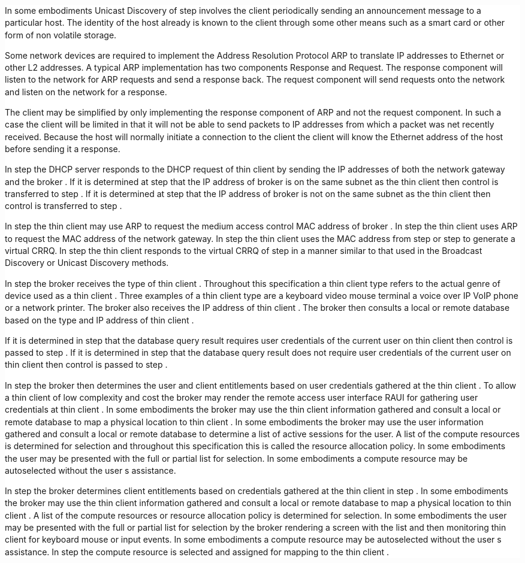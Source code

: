 In some embodiments Unicast Discovery of step involves the client periodically sending an announcement message to a particular host. The identity of the host already is known to the client through some other means such as a smart card or other form of non volatile storage.

Some network devices are required to implement the Address Resolution Protocol ARP to translate IP addresses to Ethernet or other L2 addresses. A typical ARP implementation has two components Response and Request. The response component will listen to the network for ARP requests and send a response back. The request component will send requests onto the network and listen on the network for a response.

The client may be simplified by only implementing the response component of ARP and not the request component. In such a case the client will be limited in that it will not be able to send packets to IP addresses from which a packet was net recently received. Because the host will normally initiate a connection to the client the client will know the Ethernet address of the host before sending it a response.

In step the DHCP server responds to the DHCP request of thin client by sending the IP addresses of both the network gateway and the broker . If it is determined at step that the IP address of broker is on the same subnet as the thin client then control is transferred to step . If it is determined at step that the IP address of broker is not on the same subnet as the thin client then control is transferred to step .

In step the thin client may use ARP to request the medium access control MAC address of broker . In step the thin client uses ARP to request the MAC address of the network gateway. In step the thin client uses the MAC address from step or step to generate a virtual CRRQ. In step the thin client responds to the virtual CRRQ of step in a manner similar to that used in the Broadcast Discovery or Unicast Discovery methods.

In step the broker receives the type of thin client . Throughout this specification a thin client type refers to the actual genre of device used as a thin client . Three examples of a thin client type are a keyboard video mouse terminal a voice over IP VoIP phone or a network printer. The broker also receives the IP address of thin client . The broker then consults a local or remote database based on the type and IP address of thin client .

If it is determined in step that the database query result requires user credentials of the current user on thin client then control is passed to step . If it is determined in step that the database query result does not require user credentials of the current user on thin client then control is passed to step .

In step the broker then determines the user and client entitlements based on user credentials gathered at the thin client . To allow a thin client of low complexity and cost the broker may render the remote access user interface RAUI for gathering user credentials at thin client . In some embodiments the broker may use the thin client information gathered and consult a local or remote database to map a physical location to thin client . In some embodiments the broker may use the user information gathered and consult a local or remote database to determine a list of active sessions for the user. A list of the compute resources is determined for selection and throughout this specification this is called the resource allocation policy. In some embodiments the user may be presented with the full or partial list for selection. In some embodiments a compute resource may be autoselected without the user s assistance.

In step the broker determines client entitlements based on credentials gathered at the thin client in step . In some embodiments the broker may use the thin client information gathered and consult a local or remote database to map a physical location to thin client . A list of the compute resources or resource allocation policy is determined for selection. In some embodiments the user may be presented with the full or partial list for selection by the broker rendering a screen with the list and then monitoring thin client for keyboard mouse or input events. In some embodiments a compute resource may be autoselected without the user s assistance. In step the compute resource is selected and assigned for mapping to the thin client .

